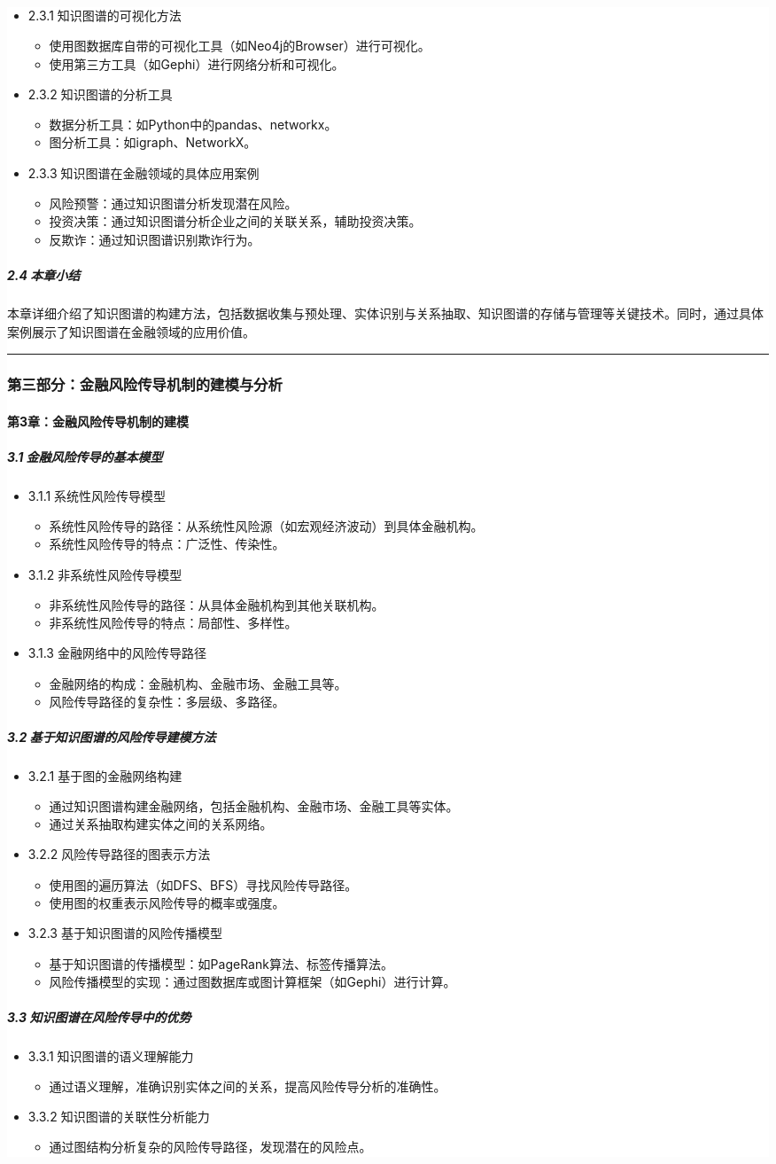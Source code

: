 - 2.3.1 知识图谱的可视化方法
  - 使用图数据库自带的可视化工具（如Neo4j的Browser）进行可视化。
  - 使用第三方工具（如Gephi）进行网络分析和可视化。

- 2.3.2 知识图谱的分析工具
  - 数据分析工具：如Python中的pandas、networkx。
  - 图分析工具：如igraph、NetworkX。

- 2.3.3 知识图谱在金融领域的具体应用案例
  - 风险预警：通过知识图谱分析发现潜在风险。
  - 投资决策：通过知识图谱分析企业之间的关联关系，辅助投资决策。
  - 反欺诈：通过知识图谱识别欺诈行为。

##### 2.4 本章小结
  本章详细介绍了知识图谱的构建方法，包括数据收集与预处理、实体识别与关系抽取、知识图谱的存储与管理等关键技术。同时，通过具体案例展示了知识图谱在金融领域的应用价值。

---

### 第三部分：金融风险传导机制的建模与分析

#### 第3章：金融风险传导机制的建模

##### 3.1 金融风险传导的基本模型

- 3.1.1 系统性风险传导模型
  - 系统性风险传导的路径：从系统性风险源（如宏观经济波动）到具体金融机构。
  - 系统性风险传导的特点：广泛性、传染性。

- 3.1.2 非系统性风险传导模型
  - 非系统性风险传导的路径：从具体金融机构到其他关联机构。
  - 非系统性风险传导的特点：局部性、多样性。

- 3.1.3 金融网络中的风险传导路径
  - 金融网络的构成：金融机构、金融市场、金融工具等。
  - 风险传导路径的复杂性：多层级、多路径。

##### 3.2 基于知识图谱的风险传导建模方法

- 3.2.1 基于图的金融网络构建
  - 通过知识图谱构建金融网络，包括金融机构、金融市场、金融工具等实体。
  - 通过关系抽取构建实体之间的关系网络。

- 3.2.2 风险传导路径的图表示方法
  - 使用图的遍历算法（如DFS、BFS）寻找风险传导路径。
  - 使用图的权重表示风险传导的概率或强度。

- 3.2.3 基于知识图谱的风险传播模型
  - 基于知识图谱的传播模型：如PageRank算法、标签传播算法。
  - 风险传播模型的实现：通过图数据库或图计算框架（如Gephi）进行计算。

##### 3.3 知识图谱在风险传导中的优势

- 3.3.1 知识图谱的语义理解能力
  - 通过语义理解，准确识别实体之间的关系，提高风险传导分析的准确性。

- 3.3.2 知识图谱的关联性分析能力
  - 通过图结构分析复杂的风险传导路径，发现潜在的风险点。

